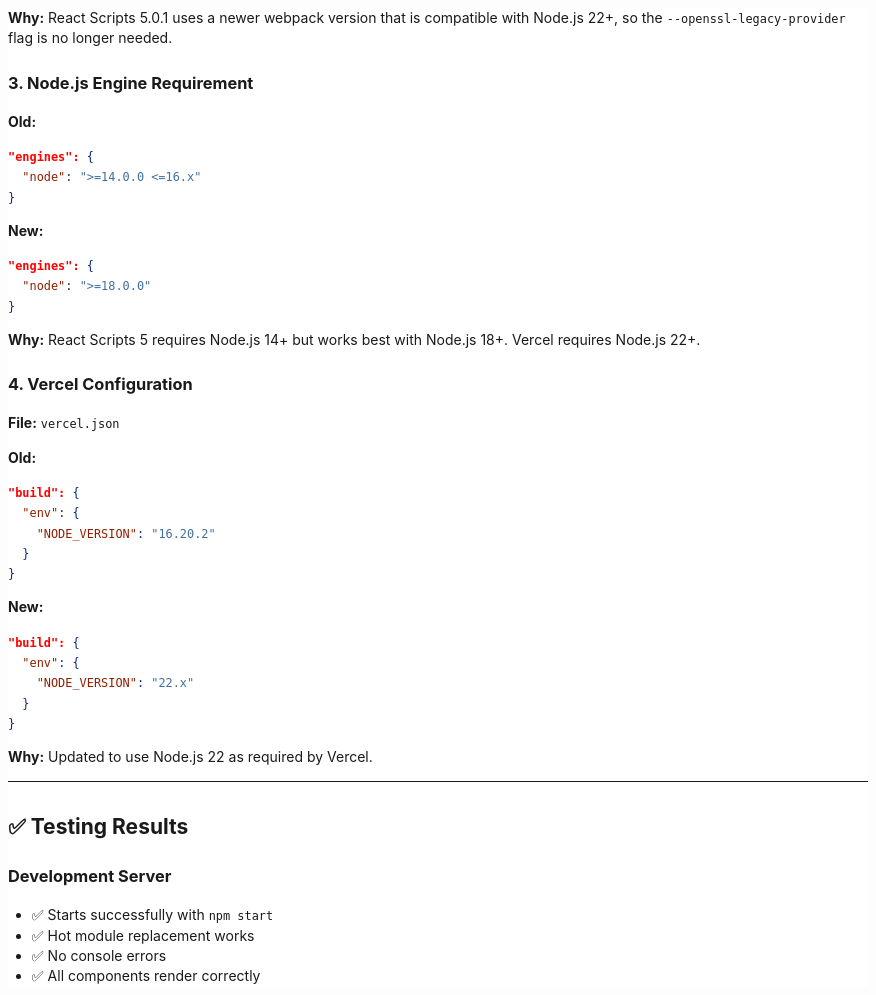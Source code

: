 **Why:** React Scripts 5.0.1 uses a newer webpack version that is compatible with Node.js 22+, so the `--openssl-legacy-provider` flag is no longer needed.

### 3. Node.js Engine Requirement

**Old:**
```json
"engines": {
  "node": ">=14.0.0 <=16.x"
}
```

**New:**
```json
"engines": {
  "node": ">=18.0.0"
}
```

**Why:** React Scripts 5 requires Node.js 14+ but works best with Node.js 18+. Vercel requires Node.js 22+.

### 4. Vercel Configuration

**File:** `vercel.json`

**Old:**
```json
"build": {
  "env": {
    "NODE_VERSION": "16.20.2"
  }
}
```

**New:**
```json
"build": {
  "env": {
    "NODE_VERSION": "22.x"
  }
}
```

**Why:** Updated to use Node.js 22 as required by Vercel.

---

## ✅ Testing Results

### Development Server
- ✅ Starts successfully with `npm start`
- ✅ Hot module replacement works
- ✅ No console errors
- ✅ All components render correctly
